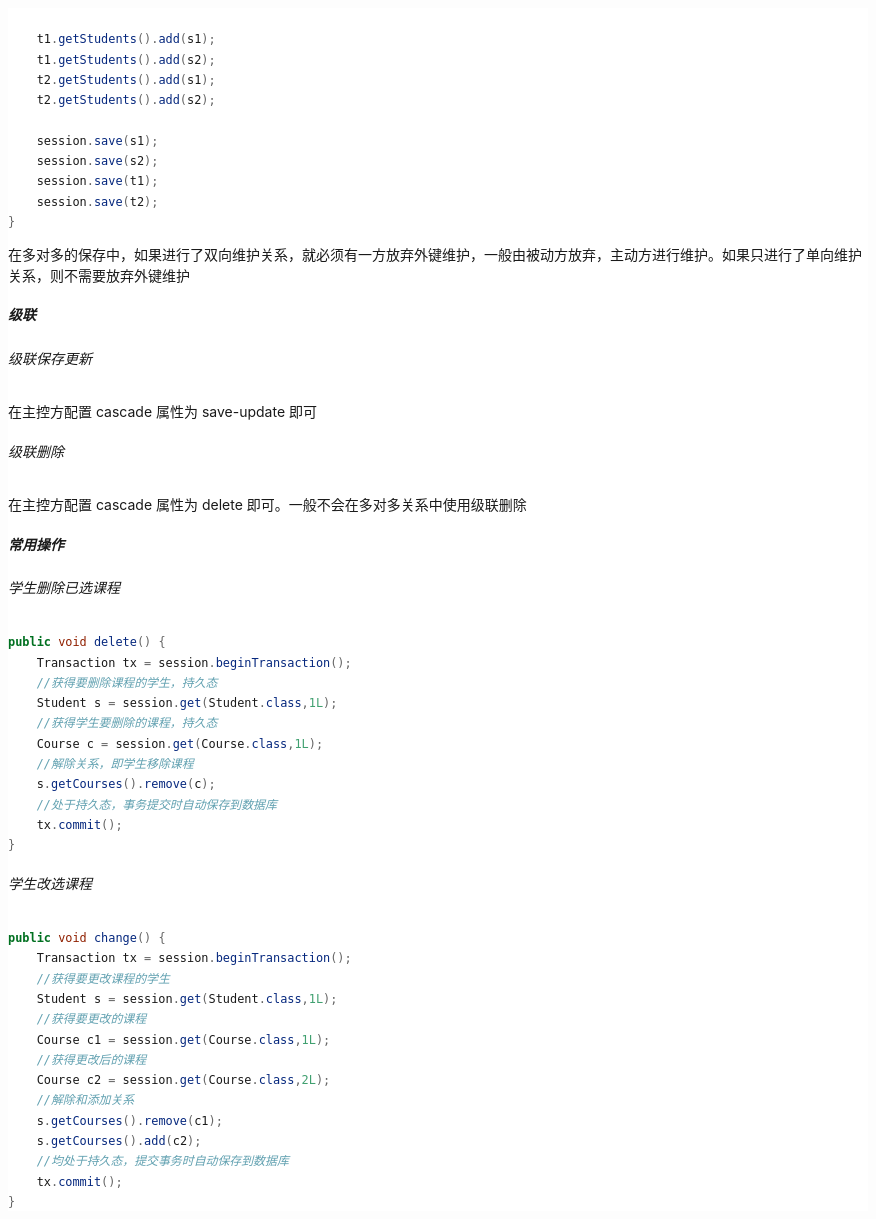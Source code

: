 ```java
    
    t1.getStudents().add(s1);
    t1.getStudents().add(s2);
    t2.getStudents().add(s1);
    t2.getStudents().add(s2);
    
    session.save(s1);
    session.save(s2);
    session.save(t1);
    session.save(t2);
}
```

在多对多的保存中，如果进行了双向维护关系，就必须有一方放弃外键维护，一般由被动方放弃，主动方进行维护。如果只进行了单向维护关系，则不需要放弃外键维护

##### 级联

###### 级联保存更新

在主控方配置 cascade 属性为 save-update 即可

###### 级联删除

在主控方配置 cascade 属性为 delete 即可。一般不会在多对多关系中使用级联删除

##### 常用操作

###### 学生删除已选课程

```java
public void delete() {
    Transaction tx = session.beginTransaction();
    //获得要删除课程的学生，持久态
    Student s = session.get(Student.class,1L);
    //获得学生要删除的课程，持久态
    Course c = session.get(Course.class,1L);
    //解除关系，即学生移除课程
    s.getCourses().remove(c);
    //处于持久态，事务提交时自动保存到数据库
    tx.commit();
}
```

###### 学生改选课程

```java
public void change() {
    Transaction tx = session.beginTransaction();
    //获得要更改课程的学生
    Student s = session.get(Student.class,1L);
    //获得要更改的课程
    Course c1 = session.get(Course.class,1L);
    //获得更改后的课程
    Course c2 = session.get(Course.class,2L);
    //解除和添加关系
    s.getCourses().remove(c1);
    s.getCourses().add(c2);
    //均处于持久态，提交事务时自动保存到数据库
    tx.commit();
}
```
